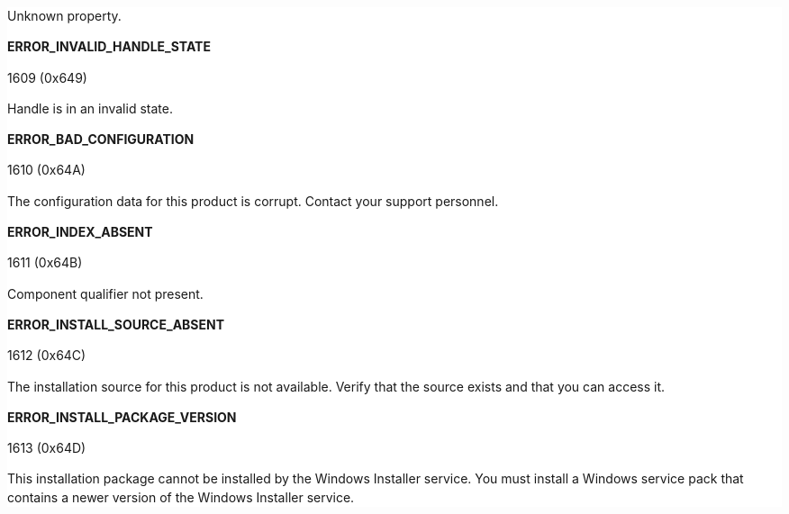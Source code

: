 
Unknown property.


   

<span id="ERROR_INVALID_HANDLE_STATE"></span><span id="error_invalid_handle_state"></span>**ERROR\_INVALID\_HANDLE\_STATE**
   

1609 (0x649)
 



Handle is in an invalid state.


   

<span id="ERROR_BAD_CONFIGURATION"></span><span id="error_bad_configuration"></span>**ERROR\_BAD\_CONFIGURATION**
   

1610 (0x64A)
 



The configuration data for this product is corrupt. Contact your support personnel.


   

<span id="ERROR_INDEX_ABSENT"></span><span id="error_index_absent"></span>**ERROR\_INDEX\_ABSENT**
   

1611 (0x64B)
 



Component qualifier not present.


   

<span id="ERROR_INSTALL_SOURCE_ABSENT"></span><span id="error_install_source_absent"></span>**ERROR\_INSTALL\_SOURCE\_ABSENT**
   

1612 (0x64C)
 



The installation source for this product is not available. Verify that the source exists and that you can access it.


   

<span id="ERROR_INSTALL_PACKAGE_VERSION"></span><span id="error_install_package_version"></span>**ERROR\_INSTALL\_PACKAGE\_VERSION**
   

1613 (0x64D)
 



This installation package cannot be installed by the Windows Installer service. You must install a Windows service pack that contains a newer version of the Windows Installer service.
